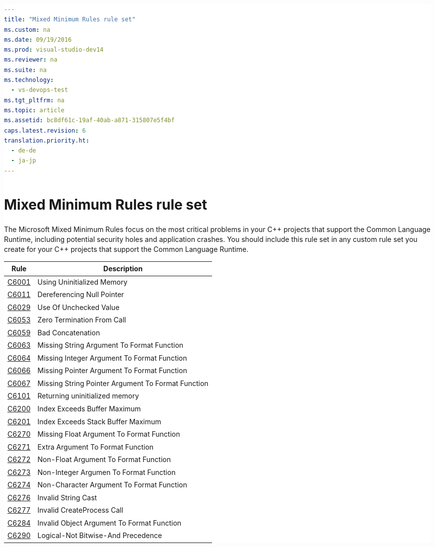```yaml
---
title: "Mixed Minimum Rules rule set"
ms.custom: na
ms.date: 09/19/2016
ms.prod: visual-studio-dev14
ms.reviewer: na
ms.suite: na
ms.technology: 
  - vs-devops-test
ms.tgt_pltfrm: na
ms.topic: article
ms.assetid: bc8df61c-19af-40ab-a871-315807e5f4bf
caps.latest.revision: 6
translation.priority.ht: 
  - de-de
  - ja-jp
---
```

# Mixed Minimum Rules rule set
The Microsoft Mixed Minimum Rules focus on the most critical problems in your C++ projects that support the Common Language Runtime, including potential security holes and application crashes. You should include this rule set in any custom rule set you create for your C++ projects that support the Common Language Runtime.  
  
|Rule|Description|  
|----------|-----------------|  
|[C6001](../vs140/C6001.md)|Using Uninitialized Memory|  
|[C6011](../vs140/C6011.md)|Dereferencing Null Pointer|  
|[C6029](../vs140/C6029.md)|Use Of Unchecked Value|  
|[C6053](../vs140/C6053.md)|Zero Termination From Call|  
|[C6059](../vs140/C6059.md)|Bad Concatenation|  
|[C6063](../vs140/C6063.md)|Missing String Argument To Format Function|  
|[C6064](../vs140/C6064.md)|Missing Integer Argument To Format Function|  
|[C6066](../vs140/C6066.md)|Missing Pointer Argument To Format Function|  
|[C6067](../vs140/C6067.md)|Missing String Pointer Argument To Format Function|  
|[C6101](../vs140/C6101.md)|Returning uninitialized memory|  
|[C6200](../vs140/C6200.md)|Index Exceeds Buffer Maximum|  
|[C6201](../vs140/C6201.md)|Index Exceeds Stack Buffer Maximum|  
|[C6270](../vs140/C6270.md)|Missing Float Argument To Format Function|  
|[C6271](../vs140/C6271.md)|Extra Argument To Format Function|  
|[C6272](../vs140/C6272.md)|Non-Float Argument To Format Function|  
|[C6273](../vs140/C6273.md)|Non-Integer Argumen To Format Function|  
|[C6274](../vs140/C6274.md)|Non-Character Argument To Format Function|  
|[C6276](../vs140/C6276.md)|Invalid String Cast|  
|[C6277](../vs140/C6277.md)|Invalid CreateProcess Call|  
|[C6284](../vs140/C6284.md)|Invalid Object Argument To Format Function|  
|[C6290](../vs140/C6290.md)|Logical-Not Bitwise-And Precedence|  
